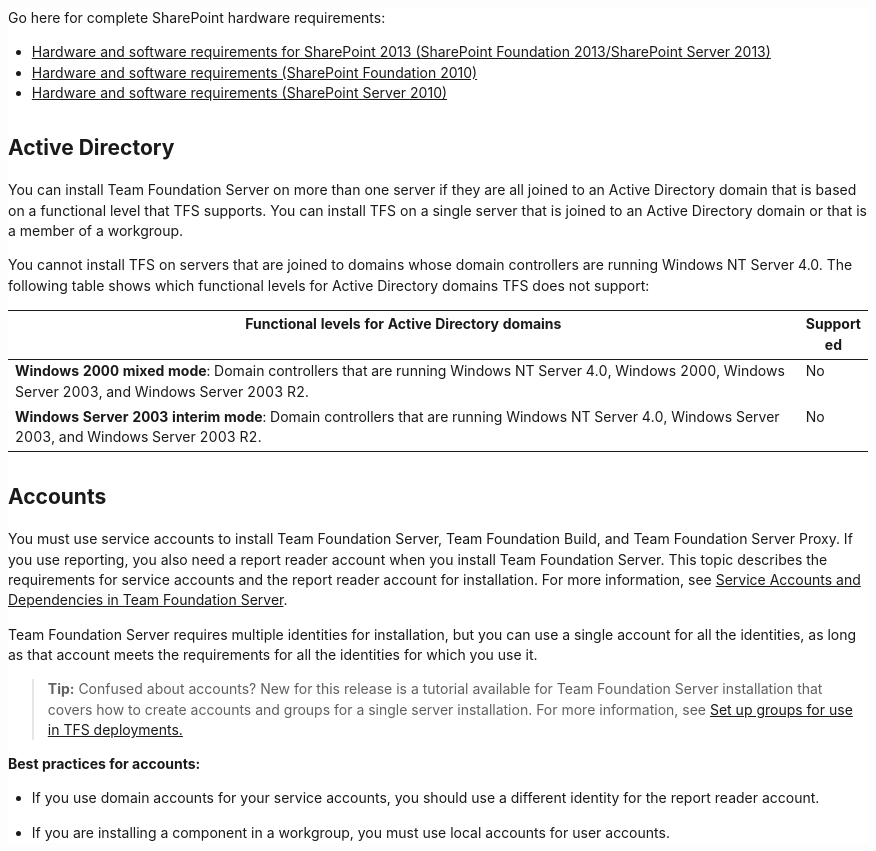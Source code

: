 Go here for complete SharePoint hardware requirements:

* [Hardware and software requirements for SharePoint 2013 (SharePoint Foundation 2013/SharePoint Server 2013)](https://technet.microsoft.com/library/cc262485.aspx)
* [Hardware and software requirements (SharePoint Foundation 2010)](http://go.microsoft.com/fwlink/?LinkId=231850)
* <a href="https://technet.microsoft.com/library/cc262485(v=office.14).aspx">Hardware and software requirements (SharePoint Server 2010)</a>



## Active Directory

You can install Team Foundation Server on more than one server if they are all joined to an Active Directory domain that is based on a functional level that TFS supports. You can install TFS on a single server that is joined to an Active Directory domain or that is a member of a workgroup.

You cannot install TFS on servers that are joined to domains whose domain controllers are running Windows NT Server 4.0. The following table shows which functional levels for Active Directory domains TFS does not support:

| Functional levels for Active Directory domains | Supported |
| --- | --- |
| **Windows 2000 mixed mode**: Domain controllers that are running Windows NT Server 4.0, Windows 2000, Windows Server 2003, and Windows Server 2003 R2. | No |
|**Windows Server 2003 interim mode**: Domain controllers that are running Windows NT Server 4.0, Windows Server 2003, and Windows Server 2003 R2. | No |

<a name="accounts"></a>
## Accounts

You must use service accounts to install Team Foundation Server, Team
Foundation Build, and Team Foundation Server Proxy. If you use
reporting, you also need a report reader account when you install Team
Foundation Server. This topic describes the requirements for service
accounts and the report reader account for installation.  For more
information, see [Service Accounts and Dependencies in Team Foundation Server](/admin/service-accounts-dependencies-tfs.md).

Team Foundation Server requires multiple identities for installation,
but you can use a single account for all the identities, as long as that
account meets the requirements for all the identities for which you use
it.

> **Tip:**
> Confused about accounts? New for this release is a tutorial available 
> for Team Foundation Server installation that covers how to create 
> accounts and groups for a single server installation. For more 
> information, see [Set up groups for use in TFS deployments.](/admin/setup-ad-groups.md) 

**Best practices for accounts:**

-   If you use domain accounts for your service accounts, you should use
    a different identity for the report reader account.

-   If you are installing a component in a workgroup, you must use local
    accounts for user accounts.
